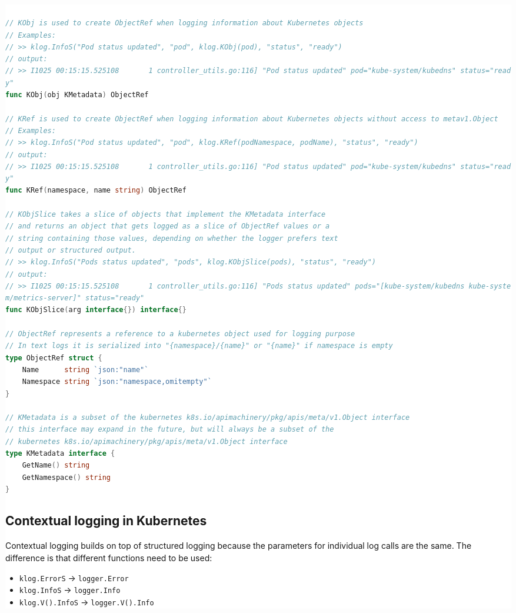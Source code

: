 ```go

// KObj is used to create ObjectRef when logging information about Kubernetes objects
// Examples:
// >> klog.InfoS("Pod status updated", "pod", klog.KObj(pod), "status", "ready")
// output:
// >> I1025 00:15:15.525108       1 controller_utils.go:116] "Pod status updated" pod="kube-system/kubedns" status="ready"
func KObj(obj KMetadata) ObjectRef

// KRef is used to create ObjectRef when logging information about Kubernetes objects without access to metav1.Object
// Examples:
// >> klog.InfoS("Pod status updated", "pod", klog.KRef(podNamespace, podName), "status", "ready")
// output:
// >> I1025 00:15:15.525108       1 controller_utils.go:116] "Pod status updated" pod="kube-system/kubedns" status="ready"
func KRef(namespace, name string) ObjectRef

// KObjSlice takes a slice of objects that implement the KMetadata interface
// and returns an object that gets logged as a slice of ObjectRef values or a
// string containing those values, depending on whether the logger prefers text
// output or structured output.
// >> klog.InfoS("Pods status updated", "pods", klog.KObjSlice(pods), "status", "ready")
// output:
// >> I1025 00:15:15.525108       1 controller_utils.go:116] "Pods status updated" pods="[kube-system/kubedns kube-system/metrics-server]" status="ready"
func KObjSlice(arg interface{}) interface{} 

// ObjectRef represents a reference to a kubernetes object used for logging purpose
// In text logs it is serialized into "{namespace}/{name}" or "{name}" if namespace is empty
type ObjectRef struct {
	Name      string `json:"name"`
	Namespace string `json:"namespace,omitempty"`
}

// KMetadata is a subset of the kubernetes k8s.io/apimachinery/pkg/apis/meta/v1.Object interface
// this interface may expand in the future, but will always be a subset of the
// kubernetes k8s.io/apimachinery/pkg/apis/meta/v1.Object interface
type KMetadata interface {
	GetName() string
	GetNamespace() string
}
```

## Contextual logging in Kubernetes

Contextual logging builds on top of structured logging because the parameters
for individual log calls are the same. The difference is that different
functions need to be used:

- `klog.ErrorS` -> `logger.Error`
- `klog.InfoS` -> `logger.Info`
- `klog.V().InfoS` -> `logger.V().Info`


[Structured Logging KEP]: https://github.com/kubernetes/enhancements/tree/master/keps/sig-instrumentation/1602-structured-logging
[Contextual Logging KEP]: https://github.com/kubernetes/enhancements/tree/master/keps/sig-instrumentation/3077-contextual-logging
[Enhancement Issue]: https://github.com/kubernetes/enhancements/issues/1602
[selecting most important logs]: https://github.com/kubernetes/enhancements/tree/master/keps/sig-instrumentation/1602-structured-logging#selecting-most-important-logs
[logr]: https://github.com/go-logr/logr
[glog]: https://github.com/golang/glog
[see below]: #replacing-fatal-calls
[lowerCamelCase]: https://en.wiktionary.org/wiki/lowerCamelCase
[alphanumeric]: https://en.wikipedia.org/wiki/Alphanumeric